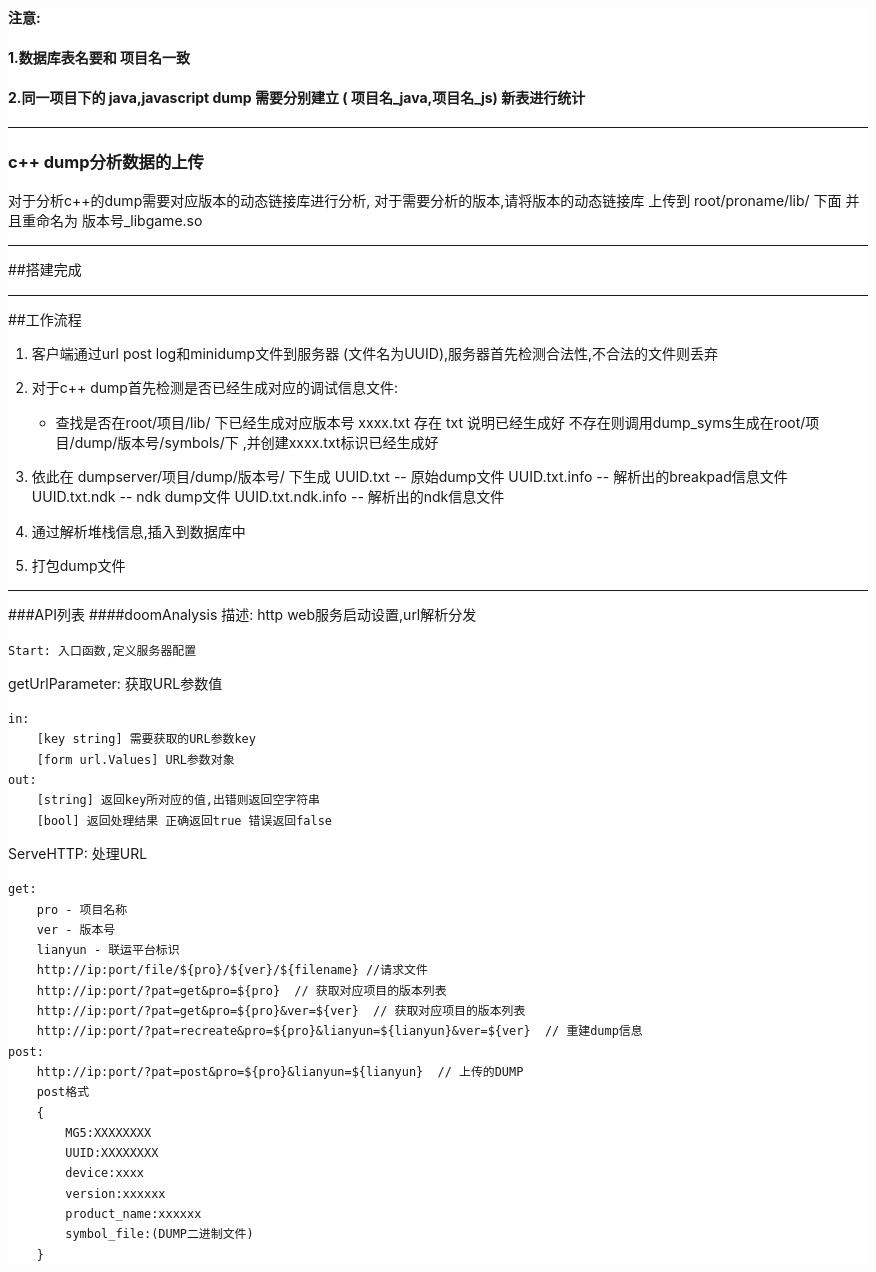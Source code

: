 #### 注意:
#### 1.数据库表名要和 项目名一致
#### 2.同一项目下的 java,javascript dump 需要分别建立 ( 项目名_java,项目名_js) 新表进行统计
- - -
### c++ dump分析数据的上传
对于分析c++的dump需要对应版本的动态链接库进行分析, 对于需要分析的版本,请将版本的动态链接库 上传到
root/proname/lib/ 下面 并且重命名为 版本号_libgame.so
- - -
##搭建完成
- - -
##工作流程

1. 客户端通过url post log和minidump文件到服务器 (文件名为UUID),服务器首先检测合法性,不合法的文件则丢弃
2. 对于c++ dump首先检测是否已经生成对应的调试信息文件:
    + 查找是否在root/项目/lib/ 下已经生成对应版本号 xxxx.txt 存在 txt 说明已经生成好
    不存在则调用dump_syms生成在root/项目/dump/版本号/symbols/下 ,并创建xxxx.txt标识已经生成好


3. 依此在 dumpserver/项目/dump/版本号/ 下生成
UUID.txt            -- 原始dump文件
UUID.txt.info  -- 解析出的breakpad信息文件
UUID.txt.ndk -- ndk dump文件
UUID.txt.ndk.info -- 解析出的ndk信息文件

4. 通过解析堆栈信息,插入到数据库中
5. 打包dump文件

- - -
###API列表
####doomAnalysis
描述: http web服务启动设置,url解析分发
```
Start: 入口函数,定义服务器配置
```
getUrlParameter: 获取URL参数值
```
in:
    [key string] 需要获取的URL参数key
    [form url.Values] URL参数对象
out:
    [string] 返回key所对应的值,出错则返回空字符串
    [bool] 返回处理结果 正确返回true 错误返回false
```
ServeHTTP: 处理URL
```
get:
    pro - 项目名称 
    ver - 版本号
    lianyun - 联运平台标识
    http://ip:port/file/${pro}/${ver}/${filename} //请求文件 
    http://ip:port/?pat=get&pro=${pro}  // 获取对应项目的版本列表
    http://ip:port/?pat=get&pro=${pro}&ver=${ver}  // 获取对应项目的版本列表
    http://ip:port/?pat=recreate&pro=${pro}&lianyun=${lianyun}&ver=${ver}  // 重建dump信息
post:
    http://ip:port/?pat=post&pro=${pro}&lianyun=${lianyun}  // 上传的DUMP
    post格式
    {
        MG5:XXXXXXXX
        UUID:XXXXXXXX
        device:xxxx
        version:xxxxxx
        product_name:xxxxxx
        symbol_file:(DUMP二进制文件)
    }
```